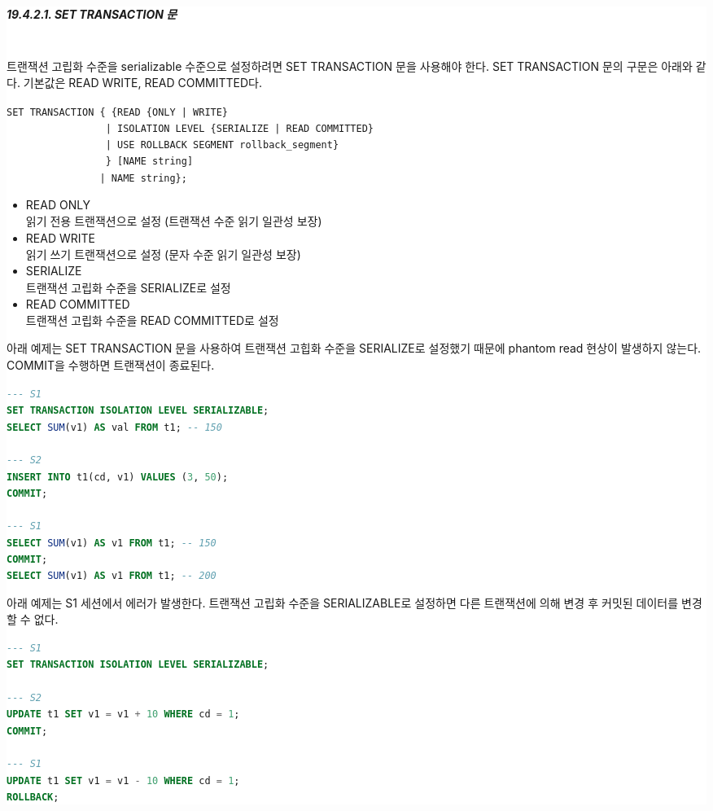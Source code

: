 ##### 19.4.2.1. SET TRANSACTION 문
<br/>
트랜잭션 고립화 수준을 serializable 수준으로 설정하려면 SET TRANSACTION 문을 사용해야 한다. SET TRANSACTION 문의 구문은 아래와 같다. 기본값은 READ WRITE, READ COMMITTED다.  

```
SET TRANSACTION { {READ {ONLY | WRITE}
                 | ISOLATION LEVEL {SERIALIZE | READ COMMITTED}
                 | USE ROLLBACK SEGMENT rollback_segment}
                 } [NAME string]
                | NAME string};
```

+ READ ONLY  
읽기 전용 트랜잭션으로 설정 (트랜잭션 수준 읽기 일관성 보장)  
+ READ WRITE  
읽기 쓰기 트랜잭션으로 설정 (문자 수준 읽기 일관성 보장)  
+ SERIALIZE  
트랜잭션 고립화 수준을 SERIALIZE로 설정
+ READ COMMITTED  
트랜잭션 고립화 수준을 READ COMMITTED로 설정  

아래 예제는 SET TRANSACTION 문을 사용하여 트랜잭션 고힙화 수준을 SERIALIZE로 설정했기 때문에 phantom read 현상이 발생하지 않는다. COMMIT을 수행하면 트랜잭션이 종료된다.  

```sql
--- S1
SET TRANSACTION ISOLATION LEVEL SERIALIZABLE;
SELECT SUM(v1) AS val FROM t1; -- 150

--- S2
INSERT INTO t1(cd, v1) VALUES (3, 50);
COMMIT;

--- S1
SELECT SUM(v1) AS v1 FROM t1; -- 150
COMMIT;
SELECT SUM(v1) AS v1 FROM t1; -- 200
```

아래 예제는 S1 세션에서 에러가 발생한다. 트랜잭션 고립화 수준을 SERIALIZABLE로 설정하면 다른 트랜잭션에 의해 변경 후 커밋된 데이터를 변경할 수 없다.  

```sql
--- S1
SET TRANSACTION ISOLATION LEVEL SERIALIZABLE;

--- S2
UPDATE t1 SET v1 = v1 + 10 WHERE cd = 1;
COMMIT;

--- S1
UPDATE t1 SET v1 = v1 - 10 WHERE cd = 1;
ROLLBACK;
```
